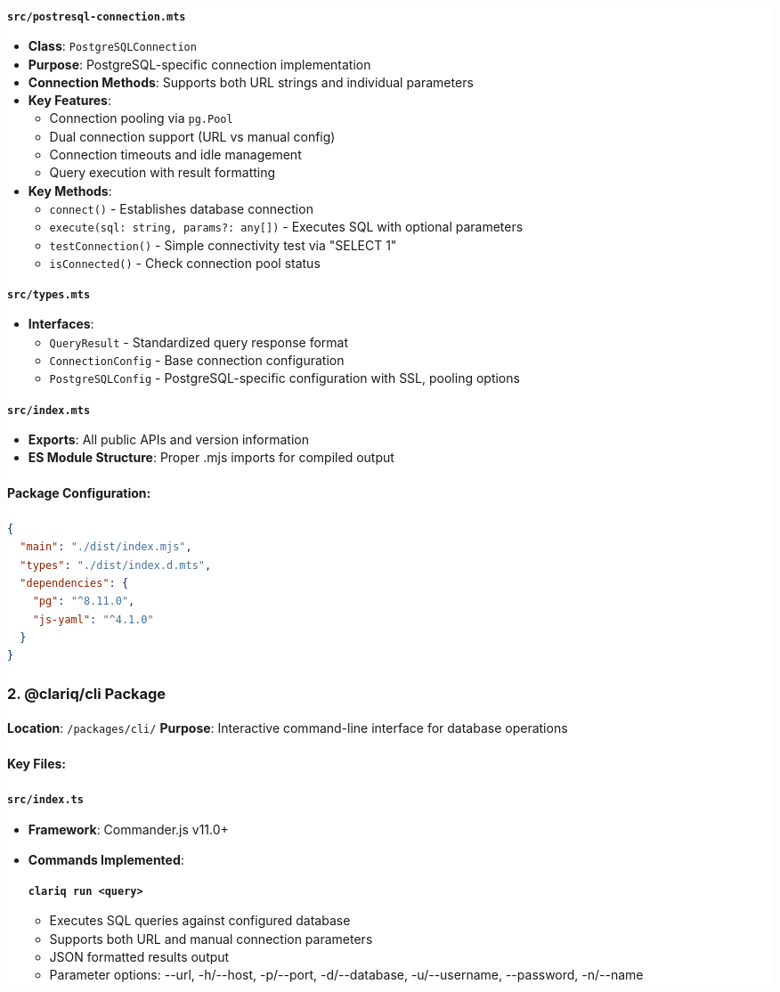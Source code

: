 **`src/postresql-connection.mts`**
- **Class**: `PostgreSQLConnection`
- **Purpose**: PostgreSQL-specific connection implementation
- **Connection Methods**: Supports both URL strings and individual parameters
- **Key Features**:
  - Connection pooling via `pg.Pool`
  - Dual connection support (URL vs manual config)
  - Connection timeouts and idle management
  - Query execution with result formatting
- **Key Methods**:
  - `connect()` - Establishes database connection
  - `execute(sql: string, params?: any[])` - Executes SQL with optional parameters
  - `testConnection()` - Simple connectivity test via "SELECT 1"
  - `isConnected()` - Check connection pool status

**`src/types.mts`**
- **Interfaces**:
  - `QueryResult` - Standardized query response format
  - `ConnectionConfig` - Base connection configuration
  - `PostgreSQLConfig` - PostgreSQL-specific configuration with SSL, pooling options

**`src/index.mts`**
- **Exports**: All public APIs and version information
- **ES Module Structure**: Proper .mjs imports for compiled output

#### Package Configuration:
```json
{
  "main": "./dist/index.mjs",
  "types": "./dist/index.d.mts",
  "dependencies": {
    "pg": "^8.11.0",
    "js-yaml": "^4.1.0"
  }
}
```

### 2. @clariq/cli Package

**Location**: `/packages/cli/`
**Purpose**: Interactive command-line interface for database operations

#### Key Files:

**`src/index.ts`**
- **Framework**: Commander.js v11.0+
- **Commands Implemented**:
  
  **`clariq run <query>`**
  - Executes SQL queries against configured database
  - Supports both URL and manual connection parameters
  - JSON formatted results output
  - Parameter options: --url, -h/--host, -p/--port, -d/--database, -u/--username, --password, -n/--name
  